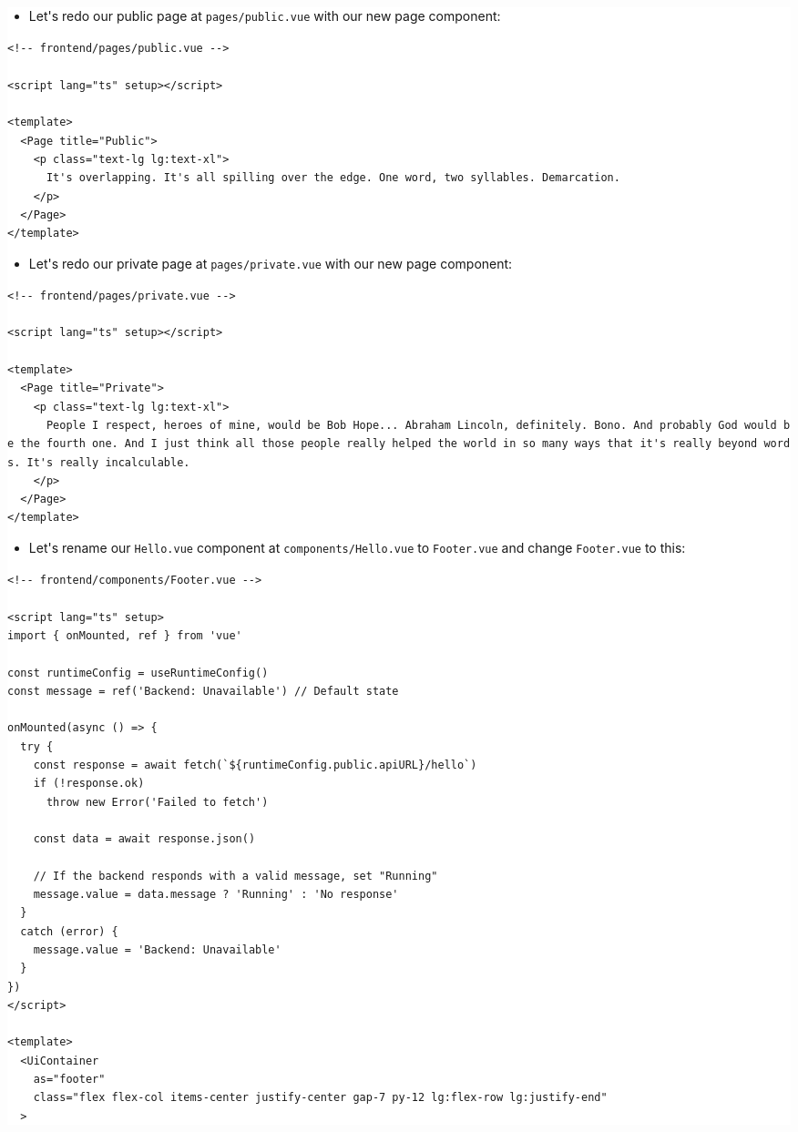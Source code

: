 ```
```
- Let's redo our public page at `pages/public.vue` with our new page component:
```
<!-- frontend/pages/public.vue -->

<script lang="ts" setup></script>

<template>
  <Page title="Public">
    <p class="text-lg lg:text-xl">
      It's overlapping. It's all spilling over the edge. One word, two syllables. Demarcation.
    </p>
  </Page>
</template>
```
- Let's redo our private page at `pages/private.vue` with our new page component:
```
<!-- frontend/pages/private.vue -->

<script lang="ts" setup></script>

<template>
  <Page title="Private">
    <p class="text-lg lg:text-xl">
      People I respect, heroes of mine, would be Bob Hope... Abraham Lincoln, definitely. Bono. And probably God would be the fourth one. And I just think all those people really helped the world in so many ways that it's really beyond words. It's really incalculable.
    </p>
  </Page>
</template>
```
- Let's rename our `Hello.vue` component at `components/Hello.vue` to `Footer.vue` and change `Footer.vue` to this:
```
<!-- frontend/components/Footer.vue -->

<script lang="ts" setup>
import { onMounted, ref } from 'vue'

const runtimeConfig = useRuntimeConfig()
const message = ref('Backend: Unavailable') // Default state

onMounted(async () => {
  try {
    const response = await fetch(`${runtimeConfig.public.apiURL}/hello`)
    if (!response.ok)
      throw new Error('Failed to fetch')

    const data = await response.json()

    // If the backend responds with a valid message, set "Running"
    message.value = data.message ? 'Running' : 'No response'
  }
  catch (error) {
    message.value = 'Backend: Unavailable'
  }
})
</script>

<template>
  <UiContainer
    as="footer"
    class="flex flex-col items-center justify-center gap-7 py-12 lg:flex-row lg:justify-end"
  >
```
